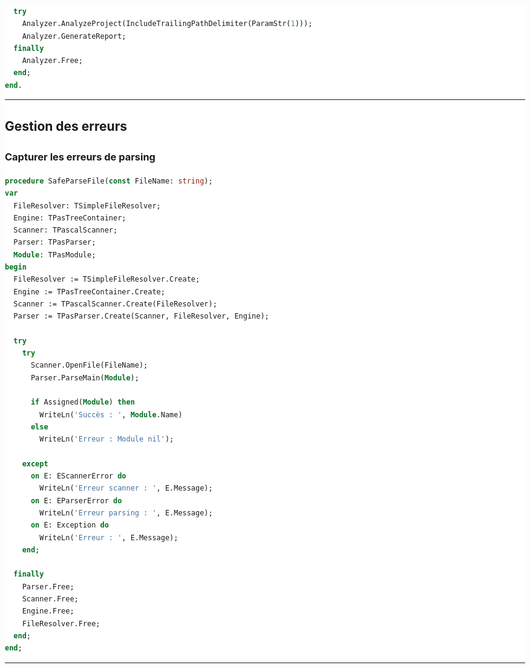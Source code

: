 ```pascal
  try
    Analyzer.AnalyzeProject(IncludeTrailingPathDelimiter(ParamStr(1)));
    Analyzer.GenerateReport;
  finally
    Analyzer.Free;
  end;
end.
```

---

## Gestion des erreurs

### Capturer les erreurs de parsing

```pascal
procedure SafeParseFile(const FileName: string);
var
  FileResolver: TSimpleFileResolver;
  Engine: TPasTreeContainer;
  Scanner: TPascalScanner;
  Parser: TPasParser;
  Module: TPasModule;
begin
  FileResolver := TSimpleFileResolver.Create;
  Engine := TPasTreeContainer.Create;
  Scanner := TPascalScanner.Create(FileResolver);
  Parser := TPasParser.Create(Scanner, FileResolver, Engine);

  try
    try
      Scanner.OpenFile(FileName);
      Parser.ParseMain(Module);

      if Assigned(Module) then
        WriteLn('Succès : ', Module.Name)
      else
        WriteLn('Erreur : Module nil');

    except
      on E: EScannerError do
        WriteLn('Erreur scanner : ', E.Message);
      on E: EParserError do
        WriteLn('Erreur parsing : ', E.Message);
      on E: Exception do
        WriteLn('Erreur : ', E.Message);
    end;

  finally
    Parser.Free;
    Scanner.Free;
    Engine.Free;
    FileResolver.Free;
  end;
end;
```

---